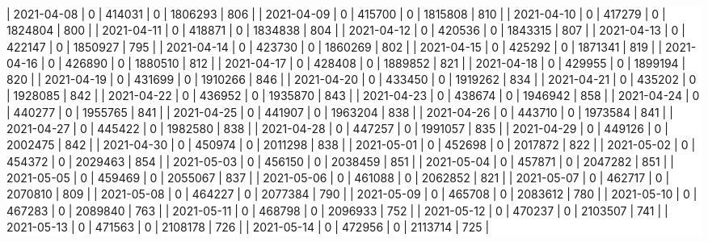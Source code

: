 | 2021-04-08 | 0 | 414031 | 0 | 1806293 | 806 |
| 2021-04-09 | 0 | 415700 | 0 | 1815808 | 810 |
| 2021-04-10 | 0 | 417279 | 0 | 1824804 | 800 |
| 2021-04-11 | 0 | 418871 | 0 | 1834838 | 804 |
| 2021-04-12 | 0 | 420536 | 0 | 1843315 | 807 |
| 2021-04-13 | 0 | 422147 | 0 | 1850927 | 795 |
| 2021-04-14 | 0 | 423730 | 0 | 1860269 | 802 |
| 2021-04-15 | 0 | 425292 | 0 | 1871341 | 819 |
| 2021-04-16 | 0 | 426890 | 0 | 1880510 | 812 |
| 2021-04-17 | 0 | 428408 | 0 | 1889852 | 821 |
| 2021-04-18 | 0 | 429955 | 0 | 1899194 | 820 |
| 2021-04-19 | 0 | 431699 | 0 | 1910266 | 846 |
| 2021-04-20 | 0 | 433450 | 0 | 1919262 | 834 |
| 2021-04-21 | 0 | 435202 | 0 | 1928085 | 842 |
| 2021-04-22 | 0 | 436952 | 0 | 1935870 | 843 |
| 2021-04-23 | 0 | 438674 | 0 | 1946942 | 858 |
| 2021-04-24 | 0 | 440277 | 0 | 1955765 | 841 |
| 2021-04-25 | 0 | 441907 | 0 | 1963204 | 838 |
| 2021-04-26 | 0 | 443710 | 0 | 1973584 | 841 |
| 2021-04-27 | 0 | 445422 | 0 | 1982580 | 838 |
| 2021-04-28 | 0 | 447257 | 0 | 1991057 | 835 |
| 2021-04-29 | 0 | 449126 | 0 | 2002475 | 842 |
| 2021-04-30 | 0 | 450974 | 0 | 2011298 | 838 |
| 2021-05-01 | 0 | 452698 | 0 | 2017872 | 822 |
| 2021-05-02 | 0 | 454372 | 0 | 2029463 | 854 |
| 2021-05-03 | 0 | 456150 | 0 | 2038459 | 851 |
| 2021-05-04 | 0 | 457871 | 0 | 2047282 | 851 |
| 2021-05-05 | 0 | 459469 | 0 | 2055067 | 837 |
| 2021-05-06 | 0 | 461088 | 0 | 2062852 | 821 |
| 2021-05-07 | 0 | 462717 | 0 | 2070810 | 809 |
| 2021-05-08 | 0 | 464227 | 0 | 2077384 | 790 |
| 2021-05-09 | 0 | 465708 | 0 | 2083612 | 780 |
| 2021-05-10 | 0 | 467283 | 0 | 2089840 | 763 |
| 2021-05-11 | 0 | 468798 | 0 | 2096933 | 752 |
| 2021-05-12 | 0 | 470237 | 0 | 2103507 | 741 |
| 2021-05-13 | 0 | 471563 | 0 | 2108178 | 726 |
| 2021-05-14 | 0 | 472956 | 0 | 2113714 | 725 |